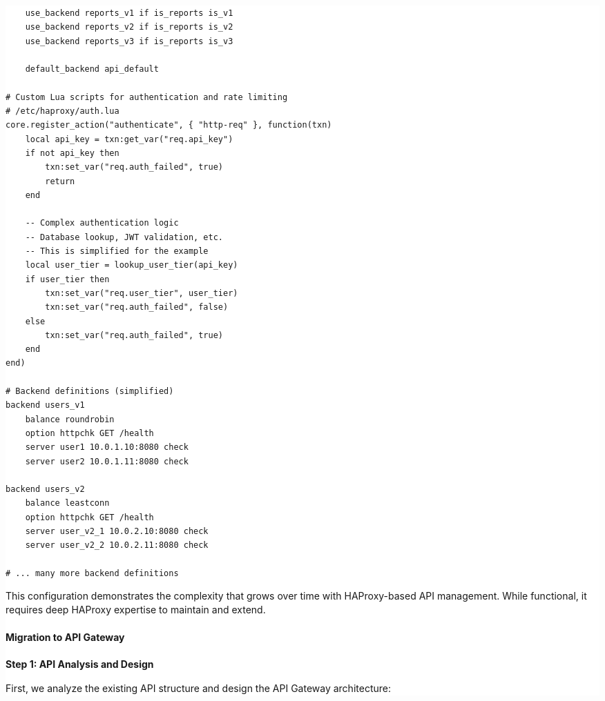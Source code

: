 ```haproxy
    use_backend reports_v1 if is_reports is_v1
    use_backend reports_v2 if is_reports is_v2
    use_backend reports_v3 if is_reports is_v3
    
    default_backend api_default

# Custom Lua scripts for authentication and rate limiting
# /etc/haproxy/auth.lua
core.register_action("authenticate", { "http-req" }, function(txn)
    local api_key = txn:get_var("req.api_key")
    if not api_key then
        txn:set_var("req.auth_failed", true)
        return
    end
    
    -- Complex authentication logic
    -- Database lookup, JWT validation, etc.
    -- This is simplified for the example
    local user_tier = lookup_user_tier(api_key)
    if user_tier then
        txn:set_var("req.user_tier", user_tier)
        txn:set_var("req.auth_failed", false)
    else
        txn:set_var("req.auth_failed", true)
    end
end)

# Backend definitions (simplified)
backend users_v1
    balance roundrobin
    option httpchk GET /health
    server user1 10.0.1.10:8080 check
    server user2 10.0.1.11:8080 check

backend users_v2
    balance leastconn
    option httpchk GET /health
    server user_v2_1 10.0.2.10:8080 check
    server user_v2_2 10.0.2.11:8080 check

# ... many more backend definitions
```

This configuration demonstrates the complexity that grows over time with HAProxy-based API management. While functional, it requires deep HAProxy expertise to maintain and extend.

#### Migration to API Gateway

**Step 1: API Analysis and Design**

First, we analyze the existing API structure and design the API Gateway architecture:
